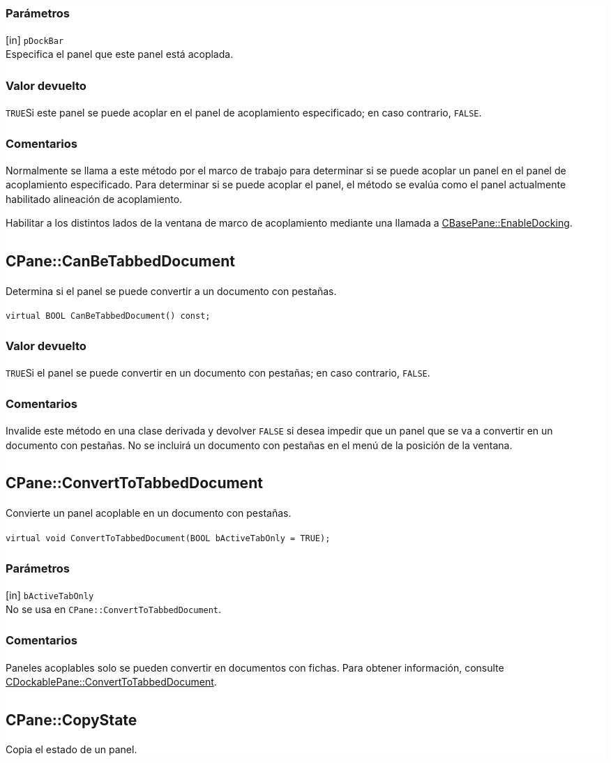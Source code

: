 ### <a name="parameters"></a>Parámetros  
 [in] `pDockBar`  
 Especifica el panel que este panel está acoplada.  
  
### <a name="return-value"></a>Valor devuelto  
 `TRUE`Si este panel se puede acoplar en el panel de acoplamiento especificado; en caso contrario, `FALSE`.  
  
### <a name="remarks"></a>Comentarios  
 Normalmente se llama a este método por el marco de trabajo para determinar si se puede acoplar un panel en el panel de acoplamiento especificado. Para determinar si se puede acoplar el panel, el método se evalúa como el panel actualmente habilitado alineación de acoplamiento.  
  
 Habilitar a los distintos lados de la ventana de marco de acoplamiento mediante una llamada a [CBasePane::EnableDocking](../../mfc/reference/cbasepane-class.md#enabledocking).  
  
##  <a name="canbetabbeddocument"></a>CPane::CanBeTabbedDocument  
 Determina si el panel se puede convertir a un documento con pestañas.  
  
```  
virtual BOOL CanBeTabbedDocument() const;  
```  
  
### <a name="return-value"></a>Valor devuelto  
 `TRUE`Si el panel se puede convertir en un documento con pestañas; en caso contrario, `FALSE`.  
  
### <a name="remarks"></a>Comentarios  
 Invalide este método en una clase derivada y devolver `FALSE` si desea impedir que un panel que se va a convertir en un documento con pestañas. No se incluirá un documento con pestañas en el menú de la posición de la ventana.  
  
##  <a name="converttotabbeddocument"></a>CPane::ConvertToTabbedDocument  
 Convierte un panel acoplable en un documento con pestañas.  
  
```  
virtual void ConvertToTabbedDocument(BOOL bActiveTabOnly = TRUE);
```  
  
### <a name="parameters"></a>Parámetros  
 [in] `bActiveTabOnly`  
 No se usa en `CPane::ConvertToTabbedDocument`.  
  
### <a name="remarks"></a>Comentarios  
 Paneles acoplables solo se pueden convertir en documentos con fichas. Para obtener información, consulte [CDockablePane::ConvertToTabbedDocument](../../mfc/reference/cdockablepane-class.md#converttotabbeddocument).  
  
##  <a name="copystate"></a>CPane::CopyState  
 Copia el estado de un panel.  
  